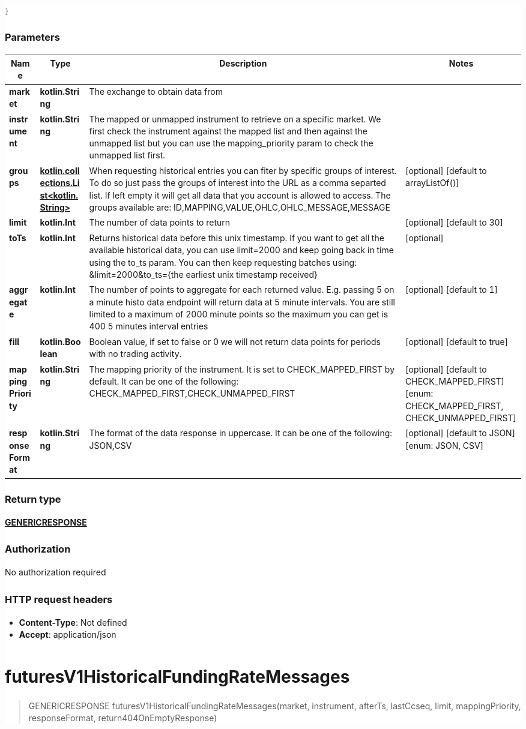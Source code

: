 ```kotlin
}
```

### Parameters

Name | Type | Description  | Notes
------------- | ------------- | ------------- | -------------
 **market** | **kotlin.String**| The exchange to obtain data from |
 **instrument** | **kotlin.String**| The mapped or unmapped instrument to retrieve on a specific market. We first check the instrument against the mapped list and then against the unmapped list          but you can use the mapping_priority param to check the unmapped list first. |
 **groups** | [**kotlin.collections.List&lt;kotlin.String&gt;**](kotlin.String.md)| When requesting historical entries you can fiter by specific groups of interest. To do so just pass the groups of interest into the URL as a comma separted list. If left empty it will get all data that you account is allowed to access. The groups available are: ID,MAPPING,VALUE,OHLC,OHLC_MESSAGE,MESSAGE | [optional] [default to arrayListOf()]
 **limit** | **kotlin.Int**| The number of data points to return | [optional] [default to 30]
 **toTs** | **kotlin.Int**| Returns historical data before this unix timestamp. If you want to get all the available historical data, you can use limit&#x3D;2000 and keep going back in time using the to_ts param. You can then keep requesting batches using: &amp;limit&#x3D;2000&amp;to_ts&#x3D;{the earliest unix timestamp received} | [optional]
 **aggregate** | **kotlin.Int**| The number of points to aggregate for each returned value. E.g. passing 5 on a minute histo data endpoint will return data at 5 minute intervals. You are still limited to a maximum of 2000 minute points so the maximum you can get is 400 5 minutes interval entries | [optional] [default to 1]
 **fill** | **kotlin.Boolean**| Boolean value, if set to false or 0 we will not return data points for periods with no trading activity. | [optional] [default to true]
 **mappingPriority** | **kotlin.String**| The mapping priority of the instrument. It is set to CHECK_MAPPED_FIRST by default. It can be one of the following: CHECK_MAPPED_FIRST,CHECK_UNMAPPED_FIRST | [optional] [default to CHECK_MAPPED_FIRST] [enum: CHECK_MAPPED_FIRST, CHECK_UNMAPPED_FIRST]
 **responseFormat** | **kotlin.String**| The format of the data response in uppercase. It can be one of the following: JSON,CSV | [optional] [default to JSON] [enum: JSON, CSV]

### Return type

[**GENERICRESPONSE**](GENERICRESPONSE.md)

### Authorization

No authorization required

### HTTP request headers

 - **Content-Type**: Not defined
 - **Accept**: application/json

<a name="futuresV1HistoricalFundingRateMessages"></a>
# **futuresV1HistoricalFundingRateMessages**
> GENERICRESPONSE futuresV1HistoricalFundingRateMessages(market, instrument, afterTs, lastCcseq, limit, mappingPriority, responseFormat, return404OnEmptyResponse)
